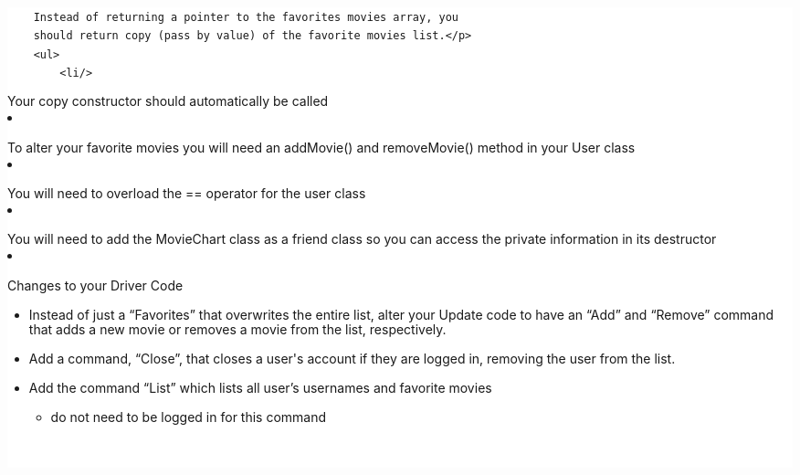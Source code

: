 		Instead of returning a pointer to the favorites movies array, you
		should return copy (pass by value) of the favorite movies list.</p>
		<ul>
			<li/>
<p class="western" align="left" style="margin-bottom: 0in; border: none; padding: 0in; line-height: 115%; orphans: 2; widows: 2">
			Your copy constructor should automatically be called</p>
		</ul>
		<li/>
<p class="western" align="left" style="margin-bottom: 0in; border: none; padding: 0in; line-height: 115%; orphans: 2; widows: 2">
		To alter your favorite movies you will need an addMovie() and
		removeMovie() method in your User class</p>
		<li/>
<p class="western" align="left" style="margin-bottom: 0in; border: none; padding: 0in; line-height: 115%; orphans: 2; widows: 2">
		You will need to overload the == operator for the user class</p>
		<li/>
<p class="western" align="left" style="margin-bottom: 0in; border: none; padding: 0in; line-height: 115%; orphans: 2; widows: 2">
		You will need to add the MovieChart class as a friend class so you
		can access the private information in its destructor</p>
	</ul>
	<li/>
<p class="western" align="left" style="margin-bottom: 0in; border: none; padding: 0in; line-height: 115%; orphans: 2; widows: 2">
	Changes to your Driver Code</p>
	<ul>
		<li/>
<p class="western" align="left" style="margin-bottom: 0in; border: none; padding: 0in; line-height: 115%; orphans: 2; widows: 2">
		Instead of just a “Favorites” that overwrites the entire list,
		alter your Update code to have an “Add” and “Remove”
		command that adds a new movie or removes a movie from the list,
		respectively.</p>
		<li/>
<p class="western" align="left" style="margin-bottom: 0in; border: none; padding: 0in; line-height: 115%; orphans: 2; widows: 2">
		Add a command, “Close”, that closes a user's account if they
		are logged in, removing the user from the list.</p>
		<li/>
<p class="western" align="left" style="margin-bottom: 0in; border: none; padding: 0in; line-height: 115%; orphans: 2; widows: 2">
		Add the command “List” which lists all user’s usernames and
		favorite movies</p>
		<ul>
			<li/>
<p class="western" align="left" style="margin-bottom: 0in; border: none; padding: 0in; line-height: 115%; orphans: 2; widows: 2">
			do not need to be logged in for this command</p>
		</ul>
	</ul>
</ul>
<p class="western" align="left" style="margin-bottom: 0in; border: none; padding: 0in; line-height: 115%; orphans: 2; widows: 2">
<br/>
<br/>
